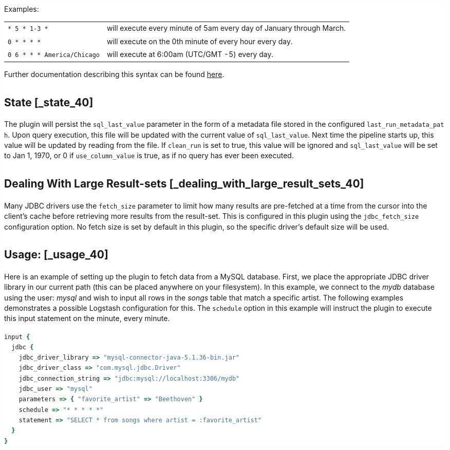 Examples:

|     |     |
| --- | --- |
| `* 5 * 1-3 *` | will execute every minute of 5am every day of January through March. |
| `0 * * * *` | will execute on the 0th minute of every hour every day. |
| `0 6 * * * America/Chicago` | will execute at 6:00am (UTC/GMT -5) every day. |

Further documentation describing this syntax can be found [here](https://github.com/jmettraux/rufus-scheduler#parsing-cronlines-and-time-strings).


## State [_state_40]

The plugin will persist the `sql_last_value` parameter in the form of a metadata file stored in the configured `last_run_metadata_path`. Upon query execution, this file will be updated with the current value of `sql_last_value`. Next time the pipeline starts up, this value will be updated by reading from the file. If `clean_run` is set to true, this value will be ignored and `sql_last_value` will be set to Jan 1, 1970, or 0 if `use_column_value` is true, as if no query has ever been executed.


## Dealing With Large Result-sets [_dealing_with_large_result_sets_40]

Many JDBC drivers use the `fetch_size` parameter to limit how many results are pre-fetched at a time from the cursor into the client’s cache before retrieving more results from the result-set. This is configured in this plugin using the `jdbc_fetch_size` configuration option. No fetch size is set by default in this plugin, so the specific driver’s default size will be used.


## Usage: [_usage_40]

Here is an example of setting up the plugin to fetch data from a MySQL database. First, we place the appropriate JDBC driver library in our current path (this can be placed anywhere on your filesystem). In this example, we connect to the *mydb* database using the user: *mysql* and wish to input all rows in the *songs* table that match a specific artist. The following examples demonstrates a possible Logstash configuration for this. The `schedule` option in this example will instruct the plugin to execute this input statement on the minute, every minute.

```ruby
input {
  jdbc {
    jdbc_driver_library => "mysql-connector-java-5.1.36-bin.jar"
    jdbc_driver_class => "com.mysql.jdbc.Driver"
    jdbc_connection_string => "jdbc:mysql://localhost:3306/mydb"
    jdbc_user => "mysql"
    parameters => { "favorite_artist" => "Beethoven" }
    schedule => "* * * * *"
    statement => "SELECT * from songs where artist = :favorite_artist"
  }
}
```
